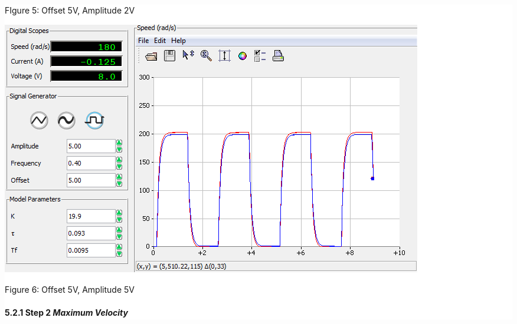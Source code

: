 FIgure 5: Offset 5V, Amplitude 2V

![image alt text](image_5.png)

Figure 6: Offset 5V, Amplitude 5V

#### 5.2.1 Step 2 **_Maximum Velocity_**
